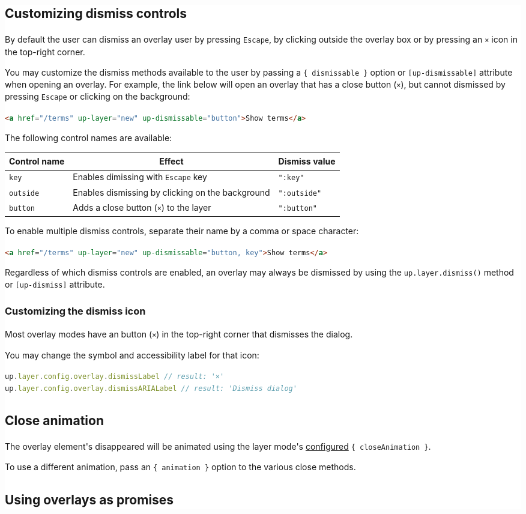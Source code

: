 Customizing dismiss controls
----------------------------

By default the user can dismiss an overlay user by pressing `Escape`, by clicking outside the overlay box
or by pressing an `×` icon in the top-right corner.

You may customize the dismiss methods available to the user by passing a `{ dismissable }` option
or `[up-dismissable]` attribute when opening an overlay. For example, the link below will open an overlay that
has a close button (`×`), but cannot dismissed by pressing `Escape` or clicking on the background: 

```html
<a href="/terms" up-layer="new" up-dismissable="button">Show terms</a>
```

The following control names are available:

| Control name | Effect                                           | Dismiss value |
|--------------|--------------------------------------------------| ------------- |
| `key`        | Enables dimissing with `Escape` key              | `":key"`      |
| `outside`    | Enables dismissing by clicking on the background | `":outside"`  |
| `button`     | Adds a close button (`×`) to the layer           | `":button"`   |

To enable multiple dismiss controls, separate their name by a comma or space character:

```html
<a href="/terms" up-layer="new" up-dismissable="button, key">Show terms</a>
```

Regardless of which dismiss controls are enabled, an overlay may always be dismissed by
using the `up.layer.dismiss()` method or `[up-dismiss]` attribute.



### Customizing the dismiss icon

Most overlay modes have an button (`×`) in the top-right corner that dismisses the dialog.

You may change the symbol and accessibility label for that icon:

```js
up.layer.config.overlay.dismissLabel // result: '×'
up.layer.config.overlay.dismissARIALabel // result: 'Dismiss dialog'
```




Close animation
---------------

The overlay element's disappeared will be animated using the layer mode's [configured](/up.layer.config) `{ closeAnimation }`.

To use a different animation, pass an `{ animation }` option to the various close methods.



Using overlays as promises
--------------------------
